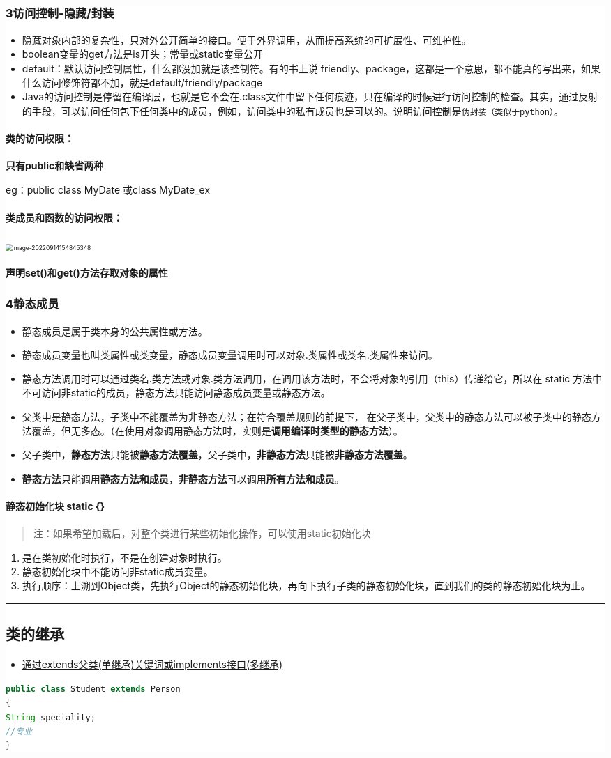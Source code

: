 ### 3访问控制-隐藏/封装

- 隐藏对象内部的复杂性，只对外公开简单的接口。便于外界调用，从而提高系统的可扩展性、可维护性。
- boolean变量的get方法是is开头；常量或static变量公开
- default：默认访问控制属性，什么都没加就是该控制符。有的书上说 friendly、package，这都是一个意思，都不能真的写出来，如果什么访问修饰符都不加，就是default/friendly/package
- Java的访问控制是停留在编译层，也就是它不会在.class文件中留下任何痕迹，只在编译的时候进行访问控制的检查。其实，通过反射的手段，可以访问任何包下任何类中的成员，例如，访问类中的私有成员也是可以的。说明访问控制是`伪封装（类似于python）`。

#### 类的访问权限：

  **只有public和缺省两种**

  eg：public class MyDate 或class MyDate_ex
#### 类成员和函数的访问权限：

  <img src="https://raw.githubusercontent.com/Alleyf/PictureMap/main/web_icons/image-20220914154845348.png" alt="image-20220914154845348" style="zoom:60%" align="middle" />



#### 声明set()和get()方法存取对象的属性

### 4静态成员

- 静态成员是属于类本身的公共属性或方法。

- 静态成员变量也叫类属性或类变量，静态成员变量调用时可以对象.类属性或类名.类属性来访问。

- 静态方法调用时可以通过类名.类方法或对象.类方法调用，在调用该方法时，不会将对象的引用（this）传递给它，所以在 static 方法中不可访问非static的成员，静态方法只能访问静态成员变量或静态方法。

-  父类中是静态方法，子类中不能覆盖为非静态方法；在符合覆盖规则的前提下， 在父子类中，父类中的静态方法可以被子类中的静态方法覆盖，但无多态。（在使用对象调用静态方法时，实则是**调用编译时类型的静态方法**）。

- 父子类中，**静态方法**只能被**静态方法覆盖**，父子类中，**非静态方法**只能被**非静态方法覆盖**。

- **静态方法**只能调用**静态方法和成员**，**非静态方法**可以调用**所有方法和成员**。

#### 静态初始化块 static {}

> 注：如果希望加载后，对整个类进行某些初始化操作，可以使用static初始化块

1. 是在类初始化时执行，不是在创建对象时执行。 
2. 静态初始化块中不能访问非static成员变量。
3. 执行顺序：上溯到Object类，先执行Object的静态初始化块，再向下执行子类的静态初始化块，直到我们的类的静态初始化块为止。

---


## 类的继承

- <u>通过extends父类(单继承)关键词或implements接口(多继承)</u>

```java
public class Student extends Person
{
String speciality;
//专业
}
```
